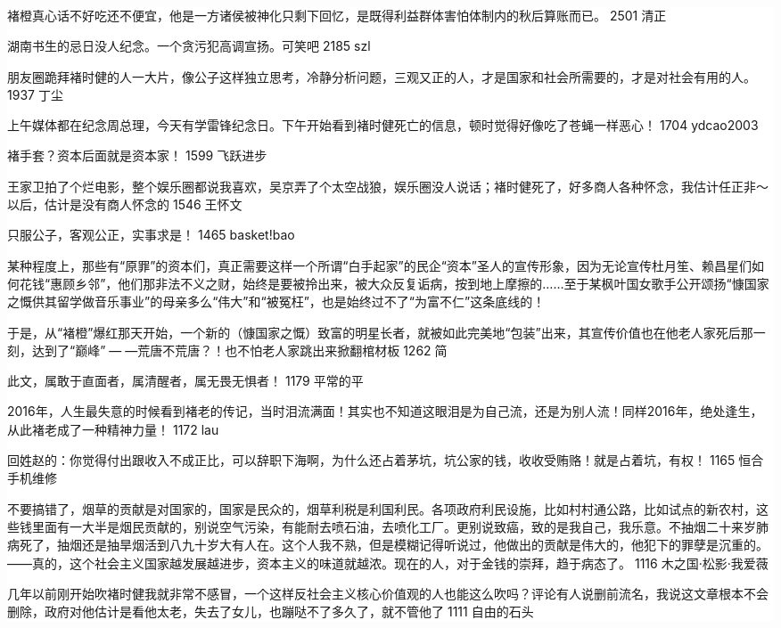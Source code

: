  褚橙真心话不好吃还不便宜，他是一方诸侯被神化只剩下回忆，是既得利益群体害怕体制内的秋后算账而已。
 2501
清正

 湖南书生的忌日没人纪念。一个贪污犯高调宣扬。可笑吧
 2185
szl

 朋友圈跪拜褚时健的人一大片，像公子这样独立思考，冷静分析问题，三观又正的人，才是国家和社会所需要的，才是对社会有用的人。
 1937
丁尘

 上午媒体都在纪念周总理，今天有学雷锋纪念日。下午开始看到褚时健死亡的信息，顿时觉得好像吃了苍蝇一样恶心！
 1704
ydcao2003

 褚手套？资本后面就是资本家！
 1599
飞跃进步

 王家卫拍了个烂电影，整个娱乐圈都说我喜欢，吴京弄了个太空战狼，娱乐圈没人说话；褚时健死了，好多商人各种怀念，我估计任正非～以后，估计是没有商人怀念的
 1546
王怀文

 只服公子，客观公正，实事求是！
 1465
basket!bao

 某种程度上，那些有“原罪”的资本们，真正需要这样一个所谓“白手起家”的民企“资本”圣人的宣传形象，因为无论宣传杜月笙、赖昌星们如何花钱“惠顾乡邻”，他们那非法不义之财，始终是要被拎出来，被大众反复诟病，按到地上摩擦的……至于某枫叶国女歌手公开颂扬“慷国家之慨供其留学做音乐事业”的母亲多么“伟大”和“被冤枉”，也是始终过不了“为富不仁”这条底线的！

于是，从“褚橙”爆红那天开始，一个新的（慷国家之慨）致富的明星长者，就被如此完美地“包装”出来，其宣传价值也在他老人家死后那一刻，达到了“巅峰” — —荒唐不荒唐？！也不怕老人家跳出来掀翻棺材板
 1262
简

 此文，属敢于直面者，属清醒者，属无畏无惧者！
 1179
平常的平

 2016年，人生最失意的时候看到褚老的传记，当时泪流满面！其实也不知道这眼泪是为自己流，还是为别人流！同样2016年，绝处逢生，从此褚老成了一种精神力量！
 1172
lau

 回姓赵的：你觉得付出跟收入不成正比，可以辞职下海啊，为什么还占着茅坑，坑公家的钱，收收受贿赂！就是占着坑，有权！
 1165
恒合手机维修

 不要搞错了，烟草的贡献是对国家的，国家是民众的，烟草利税是利国利民。各项政府利民设施，比如村村通公路，比如试点的新农村，这些钱里面有一大半是烟民贡献的，别说空气污染，有能耐去喷石油，去喷化工厂。更别说致癌，致的是我自己，我乐意。不抽烟二十来岁肺病死了，抽烟还是抽旱烟活到八九十岁大有人在。这个人我不熟，但是模糊记得听说过，他做出的贡献是伟大的，他犯下的罪孽是沉重的。——真的，这个社会主义国家越发展越进步，资本主义的味道就越浓。现在的人，对于金钱的崇拜，趋于病态了。
 1116
木之国·松影·我爱薇

 几年以前刚开始吹褚时健我就非常不感冒，一个这样反社会主义核心价值观的人也能这么吹吗？评论有人说删前流名，我说这文章根本不会删除，政府对他估计是看他太老，失去了女儿，也蹦哒不了多久了，就不管他了
 1111
自由的石头
